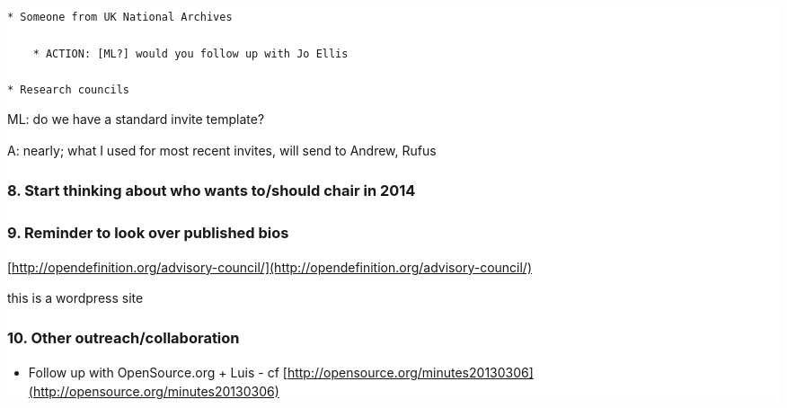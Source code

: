    * Someone from UK National Archives

        * ACTION: [ML?] would you follow up with Jo Ellis

    * Research councils

ML: do we have a standard invite template?

A: nearly; what I used for most recent invites, will send to Andrew, Rufus

### 8. Start thinking about who wants to/should chair in 2014

### 9. Reminder to look over published bios

[http://opendefinition.org/advisory-council/](http://opendefinition.org/advisory-council/)

this is a wordpress site

### 10. Other outreach/collaboration

* Follow up with OpenSource.org + Luis - cf [http://opensource.org/minutes20130306](http://opensource.org/minutes20130306)
